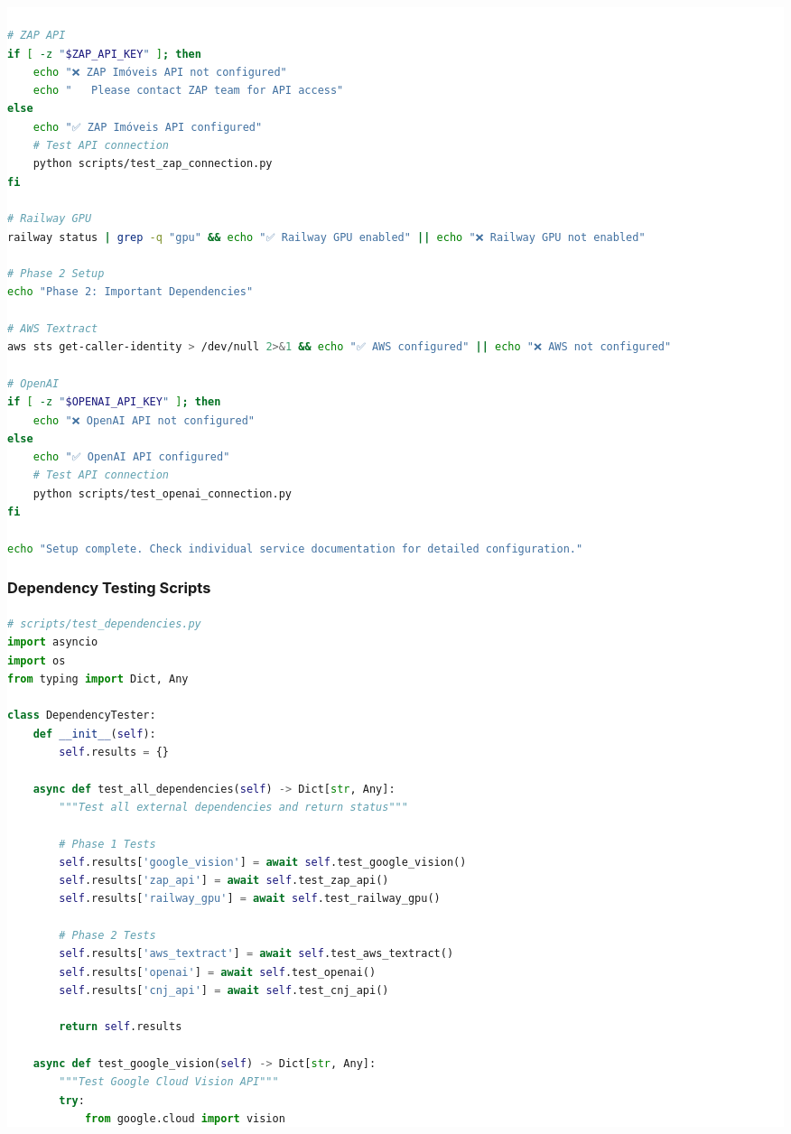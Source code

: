 ```bash

# ZAP API
if [ -z "$ZAP_API_KEY" ]; then
    echo "❌ ZAP Imóveis API not configured"
    echo "   Please contact ZAP team for API access"
else
    echo "✅ ZAP Imóveis API configured"
    # Test API connection
    python scripts/test_zap_connection.py
fi

# Railway GPU
railway status | grep -q "gpu" && echo "✅ Railway GPU enabled" || echo "❌ Railway GPU not enabled"

# Phase 2 Setup
echo "Phase 2: Important Dependencies"

# AWS Textract
aws sts get-caller-identity > /dev/null 2>&1 && echo "✅ AWS configured" || echo "❌ AWS not configured"

# OpenAI
if [ -z "$OPENAI_API_KEY" ]; then
    echo "❌ OpenAI API not configured"
else
    echo "✅ OpenAI API configured"
    # Test API connection
    python scripts/test_openai_connection.py
fi

echo "Setup complete. Check individual service documentation for detailed configuration."
```

### Dependency Testing Scripts
```python
# scripts/test_dependencies.py
import asyncio
import os
from typing import Dict, Any

class DependencyTester:
    def __init__(self):
        self.results = {}
        
    async def test_all_dependencies(self) -> Dict[str, Any]:
        """Test all external dependencies and return status"""
        
        # Phase 1 Tests
        self.results['google_vision'] = await self.test_google_vision()
        self.results['zap_api'] = await self.test_zap_api()
        self.results['railway_gpu'] = await self.test_railway_gpu()
        
        # Phase 2 Tests
        self.results['aws_textract'] = await self.test_aws_textract()
        self.results['openai'] = await self.test_openai()
        self.results['cnj_api'] = await self.test_cnj_api()
        
        return self.results
        
    async def test_google_vision(self) -> Dict[str, Any]:
        """Test Google Cloud Vision API"""
        try:
            from google.cloud import vision
```